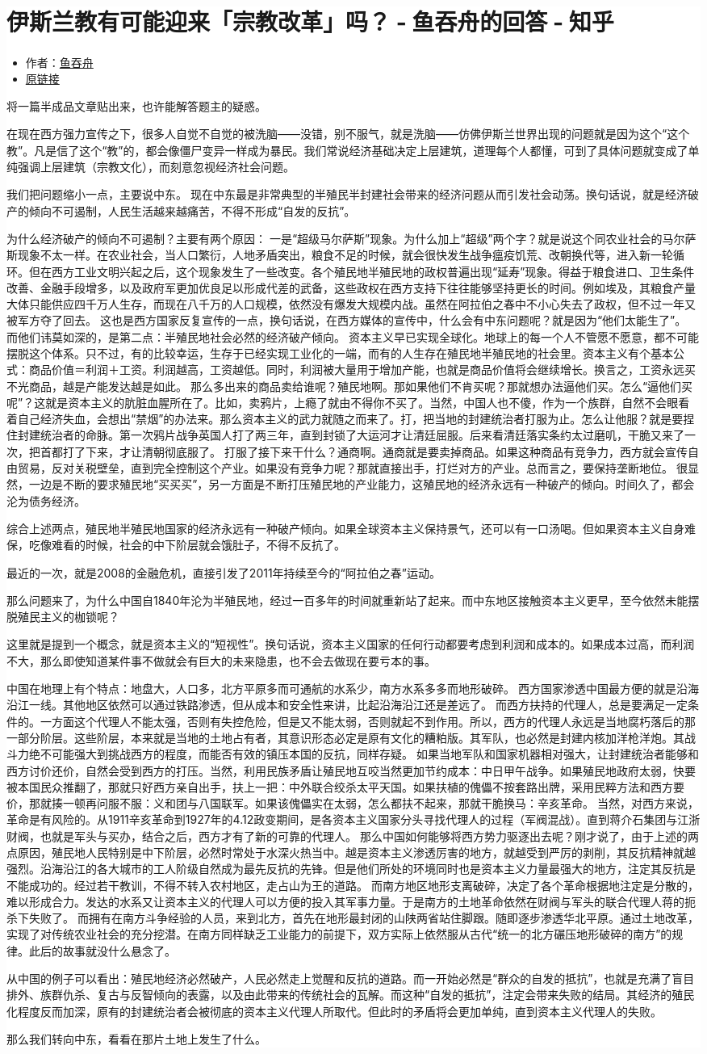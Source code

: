 # 伊斯兰教有可能迎来「宗教改革」吗？ - 鱼吞舟的回答 - 知乎

* 作者：[鱼吞舟](https://www.zhihu.com/people/yu-tun-zhou-83)
* [原链接](https://www.zhihu.com/question/35945267/answer/84998123)

将一篇半成品文章贴出来，也许能解答题主的疑惑。

在现在西方强力宣传之下，很多人自觉不自觉的被洗脑——没错，别不服气，就是洗脑——仿佛伊斯兰世界出现的问题就是因为这个“这个教”。凡是信了这个“教”的，都会像僵尸变异一样成为暴民。我们常说经济基础决定上层建筑，道理每个人都懂，可到了具体问题就变成了单纯强调上层建筑（宗教文化），而刻意忽视经济社会问题。

我们把问题缩小一点，主要说中东。
现在中东最是非常典型的半殖民半封建社会带来的经济问题从而引发社会动荡。换句话说，就是经济破产的倾向不可遏制，人民生活越来越痛苦，不得不形成“自发的反抗”。

为什么经济破产的倾向不可遏制？主要有两个原因：
一是“超级马尔萨斯”现象。为什么加上“超级”两个字？就是说这个同农业社会的马尔萨斯现象不太一样。在农业社会，当人口繁衍，人地矛盾突出，粮食不足的时候，就会很快发生战争瘟疫饥荒、改朝换代等，进入新一轮循环。但在西方工业文明兴起之后，这个现象发生了一些改变。各个殖民地半殖民地的政权普遍出现“延寿”现象。得益于粮食进口、卫生条件改善、金融手段增多，以及政府军更加优良足以形成代差的武备，这些政权在西方支持下往往能够坚持更长的时间。例如埃及，其粮食产量大体只能供应四千万人生存，而现在八千万的人口规模，依然没有爆发大规模内战。虽然在阿拉伯之春中不小心失去了政权，但不过一年又被军方夺了回去。
这也是西方国家反复宣传的一点，换句话说，在西方媒体的宣传中，什么会有中东问题呢？就是因为“他们太能生了”。
而他们讳莫如深的，是第二点：半殖民地社会必然的经济破产倾向。
资本主义早已实现全球化。地球上的每一个人不管愿不愿意，都不可能摆脱这个体系。只不过，有的比较幸运，生存于已经实现工业化的一端，而有的人生存在殖民地半殖民地的社会里。资本主义有个基本公式：商品价值＝利润＋工资。利润越高，工资越低。同时，利润被大量用于增加产能，也就是商品价值将会继续增长。换言之，工资永远买不光商品，越是产能发达越是如此。
那么多出来的商品卖给谁呢？殖民地啊。那如果他们不肯买呢？那就想办法逼他们买。怎么“逼他们买呢”？这就是资本主义的肮脏血腥所在了。比如，卖鸦片，上瘾了就由不得你不买了。当然，中国人也不傻，作为一个族群，自然不会眼看着自己经济失血，会想出“禁烟”的办法来。那么资本主义的武力就随之而来了。打，把当地的封建统治者打服为止。怎么让他服？就是要捏住封建统治者的命脉。第一次鸦片战争英国人打了两三年，直到封锁了大运河才让清廷屈服。后来看清廷落实条约太过磨叽，干脆又来了一次，把首都打了下来，才让清朝彻底服了。
打服了接下来干什么？通商啊。通商就是要卖掉商品。如果这种商品有竞争力，西方就会宣传自由贸易，反对关税壁垒，直到完全控制这个产业。如果没有竞争力呢？那就直接出手，打烂对方的产业。总而言之，要保持垄断地位。
很显然，一边是不断的要求殖民地“买买买”，另一方面是不断打压殖民地的产业能力，这殖民地的经济永远有一种破产的倾向。时间久了，都会沦为债务经济。

综合上述两点，殖民地半殖民地国家的经济永远有一种破产倾向。如果全球资本主义保持景气，还可以有一口汤喝。但如果资本主义自身难保，吃像难看的时候，社会的中下阶层就会饿肚子，不得不反抗了。

最近的一次，就是2008的金融危机，直接引发了2011年持续至今的“阿拉伯之春”运动。

那么问题来了，为什么中国自1840年沦为半殖民地，经过一百多年的时间就重新站了起来。而中东地区接触资本主义更早，至今依然未能摆脱殖民主义的枷锁呢？

这里就是提到一个概念，就是资本主义的“短视性”。换句话说，资本主义国家的任何行动都要考虑到利润和成本的。如果成本过高，而利润不大，那么即使知道某件事不做就会有巨大的未来隐患，也不会去做现在要亏本的事。

中国在地理上有个特点：地盘大，人口多，北方平原多而可通航的水系少，南方水系多多而地形破碎。
西方国家渗透中国最方便的就是沿海沿江一线。其他地区依然可以通过铁路渗透，但从成本和安全性来讲，比起沿海沿江还是差远了。
而西方扶持的代理人，总是要满足一定条件的。一方面这个代理人不能太强，否则有失控危险，但是又不能太弱，否则就起不到作用。所以，西方的代理人永远是当地腐朽落后的那一部分阶层。这些阶层，本来就是当地的土地占有者，其意识形态必定是原有文化的糟粕版。其军队，也必然是封建内核加洋枪洋炮。其战斗力绝不可能强大到挑战西方的程度，而能否有效的镇压本国的反抗，同样存疑。
如果当地军队和国家机器相对强大，让封建统治者能够和西方讨价还价，自然会受到西方的打压。当然，利用民族矛盾让殖民地互咬当然更加节约成本：中日甲午战争。如果殖民地政府太弱，快要被本国民众推翻了，那就只好西方亲自出手，扶上一把：中外联合绞杀太平天国。如果扶植的傀儡不按套路出牌，采用民粹方法和西方要价，那就揍一顿再问服不服：义和团与八国联军。如果该傀儡实在太弱，怎么都扶不起来，那就干脆换马：辛亥革命。
当然，对西方来说，革命是有风险的。从1911辛亥革命到1927年的4.12政变期间，是各资本主义国家分头寻找代理人的过程（军阀混战）。直到蒋介石集团与江浙财阀，也就是军头与买办，结合之后，西方才有了新的可靠的代理人。
那么中国如何能够将西方势力驱逐出去呢？刚才说了，由于上述的两点原因，殖民地人民特别是中下阶层，必然时常处于水深火热当中。越是资本主义渗透厉害的地方，就越受到严厉的剥削，其反抗精神就越强烈。沿海沿江的各大城市的工人阶级自然成为最先反抗的先锋。但是他们所处的环境同时也是资本主义力量最强大的地方，注定其反抗是不能成功的。经过若干教训，不得不转入农村地区，走占山为王的道路。
而南方地区地形支离破碎，决定了各个革命根据地注定是分散的，难以形成合力。发达的水系又让资本主义的代理人可以方便的投入其军事力量。于是南方的土地革命依然在财阀与军头的联合代理人蒋的扼杀下失败了。
而拥有在南方斗争经验的人员，来到北方，首先在地形最封闭的山陕两省站住脚跟。随即逐步渗透华北平原。通过土地改革，实现了对传统农业社会的充分挖潜。在南方同样缺乏工业能力的前提下，双方实际上依然服从古代“统一的北方碾压地形破碎的南方”的规律。此后的故事就没什么悬念了。

从中国的例子可以看出：殖民地经济必然破产，人民必然走上觉醒和反抗的道路。而一开始必然是“群众的自发的抵抗”，也就是充满了盲目排外、族群仇杀、复古与反智倾向的表露，以及由此带来的传统社会的瓦解。而这种“自发的抵抗”，注定会带来失败的结局。其经济的殖民化程度反而加深，原有的封建统治者会被彻底的资本主义代理人所取代。但此时的矛盾将会更加单纯，直到资本主义代理人的失败。

那么我们转向中东，看看在那片土地上发生了什么。
